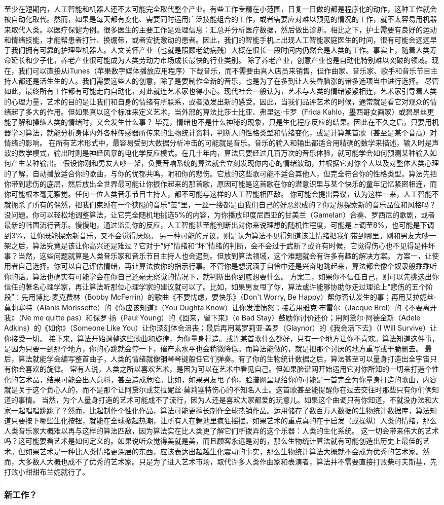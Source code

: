 至少在短期内，人工智能和机器人还不太可能完全取代整个产业。有些工作专精在小范围，日复一日做的都是程序化的动作，这种工作就会被自动化取代。然而，如果是每天都有变化、需要同时运用广泛技能组合的工作，或者需要应对难以预见的情况的工作，就不太容易用机器来取代人类。以医疗保健为例。很多医生的主要工作是处理信息：汇总并分析医疗数据，然后做出诊断。相比之下，护士需要有良好的运动和情绪技能，才能帮患者打针、换绷带，或者安抚激动的患者。因此，我们的智能手机上出现人工智能家庭医生的时间，很有可能会远远早于我们拥有可靠的护理型机器人。人文关怀产业（也就是照顾老幼病残）大概在很长一段时间内仍然会是人类的工作。事实上，随着人类寿命延长和少子化，养老产业很可能成为人类劳动力市场成长最快的行业类别。 除了养老产业，创意产业也是自动化特别难以突破的领域。现在，我们可以直接从iTunes（苹果数字媒体播放应用程序）下载音乐，而不需要由真人店员来销售，但作曲家、音乐家、歌手和音乐节目主持人都还是活生生的人。我们需要这些人的创意，除了是要制作全新的音乐，也是为了在多到让人头昏脑涨的诸多选项当中进行选择。 尽管如此，最终所有工作都有可能走向自动化，对此就连艺术家也得小心。现代社会一般认为，艺术与人类的情绪紧紧相连，艺术家引导着人类的心理力量，艺术的目的是让我们和自身的情绪有所联系，或者激发出新的感受。因此，当我们品评艺术的时候，通常就是看它对观众的情绪起了多大的作用。但如果真以这个标准来定义艺术，当外部的算法比莎士比亚、弗里达·卡罗（Frida Kahlo，墨西哥女画家）或碧昂丝更能了解和操纵人类的情绪时，又会发生什么事？ 毕竟，情绪也不是什么神秘的现象，只是生化程序反应的结果。因此在不久之后，只要用机器学习算法，就能分析身体内外各种传感器所传来的生物统计资料，判断人的性格类型和情绪变化，或是计算某首歌（甚至是某个音高）对情绪的影响。 在所有艺术形式中，最容易受到大数据分析冲击的可能就是音乐。音乐的输入和输出都适合用精确的数学来描述，输入时是声波的数学模式，输出时则是神经风暴的电化学反应模式。在几十年内，算法只要经过几百万次的音乐体验，就可能学会如何预测某种输入如何产生某种输出。 假设你刚和男友大吵一架，负责音响系统的算法就会立刻发现你内心的情绪波动，并根据它对你个人以及对整体人类心理的了解，自动播放适合你的歌曲，与你的忧郁共鸣，附和你的悲伤。它放的这些歌可能不适合其他人，但完全符合你的性格类型。算法先把你带到悲伤的底层，然后放出全世界最可能让你振作起来的那首歌，原因可能是这首歌在你的潜意识里与某个快乐的童年记忆紧密相连，而你可能根本毫无察觉。任何一位人类音乐节目主持人，都不可能与这样的人工智能相匹敌。 你可能会提出异议，认为这样一来，人工智能不就扼杀了所有的偶然，把我们束缚在一个狭隘的音乐“茧”里，一丝一缕都是由我们自己的好恶织成的？你是想探索新的音乐品位和风格吗？没问题。你可以轻松地调整算法，让它完全随机地挑选5%的内容，为你播放印度尼西亚的甘美兰（Gamelan）合奏、罗西尼的歌剧，或者最新的韩国流行音乐。慢慢地，通过监测你的反应，人工智能甚至能判断出对你来说理想的随机性程度，可能是上调至8%，也可能是下调到3%，让你既能探索新音乐，又不会觉得厌烦。 另一种可能的异议，则是认为算法不见得知道该让情绪把我们带到哪里。刚和男友大吵一架之后，算法究竟是该让你高兴还是难过？它对于“好”情绪和“坏”情绪的判断，会不会过于武断？或许有时候，它觉得伤心也不见得是件坏事？当然，这些问题就算是人类音乐家和音乐节目主持人也会遇到。但放到算法领域，这个难题就会有许多有趣的解决方案。 方案一，让使用者自己选择。你可以自己评估情绪，再让算法依你的指示行事。不管你是想沉湎于自怜中还是兴奋地跳起来，算法都会像个奴隶般乖乖听你的话。算法也确实有可能学会在你自己还毫无察觉的情况下，就判断出你到底想要什么。 方案二，如果你不信任自己，则可以先挑选出你信任的著名心理学家，再让算法听那位心理学家的建议就可以了。比如，如果男友甩了你，算法或许能够协助你走过理论上“悲伤的五个阶段”：先用博比·麦克费林（Bobby McFerrin）的歌曲《不要忧虑，要快乐》（Don't Worry, Be Happy）帮你否认发生的事；再用艾拉妮丝·莫莉塞特（Alanis Morissette）的《你应该知道》（You Oughta Know）让你发泄愤怒；接着用雅克·布雷尔（Jacque Brel）的《不要离开我》（Ne me quitte pas）和保罗·扬（Paul Young）的《回来，留下来》（e Bad Stay）鼓励你讨价还价；用阿黛尔·阿德金斯（Adele Adkins）的《如你》（Someone Like You）让你深刻体会沮丧；最后再用葛罗莉亚·盖罗（Glaynor）的《我会活下去》（I Will Survive）让你接受一切。 接下来，算法开始调整这些歌曲和旋律，为你量身打造。或许某首歌什么都好，只有一个地方让你不喜欢。算法知道这件事，是因为只要一到那个地方，你的心跳就会停一下，催产素水平也会稍微降低。而算法能做的，就是把那个讨厌的地方重写或干脆删去。 最后，算法就能学会编写整首曲子，人类的情绪就像钢琴琴键般任它们弹奏。有了你的生物统计数据之后，算法甚至可以量身打造出全宇宙只有你会喜欢的旋律。 常有人说，人类之所以喜欢艺术，是因为可以在艺术中看见自己。但如果脸谱网开始运用它对你所知的一切来打造个性化的艺术品，结果可能会出人意料，甚至造成危险。比如，如果男友甩了你，脸谱网呈现给你的可能是一首完全为你量身打造的歌曲，内容就是关于这个负心人的，而不是那个让阿黛尔或艾拉妮丝·莫莉塞特伤心的不知名人士。这首歌甚至能提醒你在过去交往时那些只有你们俩知道的事情。 当然，为个人量身打造的艺术可能成不了流行，因为人还是喜欢大家都爱的玩意儿。如果这个曲调只有你知道，不就没办法和大家一起唱唱跳跳了？然而，比起制作个性化作品，算法可能更擅长制作全球热销作品。运用储存了数百万人数据的生物统计数据库，算法知道只要按下哪些生化按钮，就能在全球掀起热潮，让所有人在舞池里疯狂摇摆。如果艺术的重点真的在于启发（或操纵）人类的情绪，那么人类音乐家大概难以再与这样的算法匹敌，因为算法实在比人类更了解它们所拨弄的这个乐器：人类的生化系统。 这一切会带来伟大的艺术吗？这可能要看艺术是如何定义的。如果说听众觉得美就是美，而且顾客永远是对的，那么生物统计算法就有可能创造出历史上最佳的艺术。但如果艺术是一种比人类情绪更深层的东西，应该表达出超越生化震动的事实，那么生物统计算法大概就不会成为优秀的艺术家。然而，大多数人大概也成不了优秀的艺术家。只是为了进入艺术市场，取代许多人类作曲家和表演者，算法并不需要直接打败柴可夫斯基，先打败小甜甜布兰妮就行了。

### 新工作？
